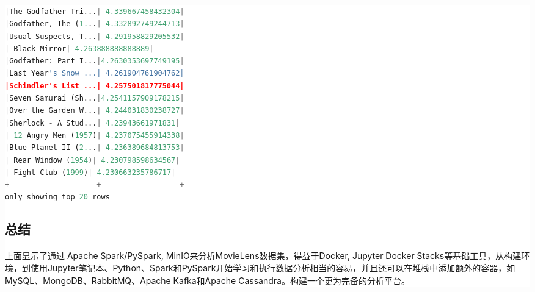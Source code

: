  ```python
 |The Godfather Tri...| 4.339667458432304|
 |Godfather, The (1...| 4.332892749244713|
 |Usual Suspects, T...| 4.291958829205532|
 | Black Mirror| 4.263888888888889|
 |Godfather: Part I...|4.2630353697749195|
 |Last Year's Snow ...| 4.261904761904762|
 |Schindler's List ...| 4.257501817775044|
 |Seven Samurai (Sh...|4.2541157909178215|
 |Over the Garden W...| 4.244031830238727|
 |Sherlock - A Stud...| 4.23943661971831|
 | 12 Angry Men (1957)| 4.237075455914338|
 |Blue Planet II (2...| 4.236389684813753|
 | Rear Window (1954)| 4.230798598634567|
 | Fight Club (1999)| 4.230663235786717|
 +--------------------+------------------+
 only showing top 20 rows
 ```
 
 ## 总结
 
 上面显示了通过 Apache Spark/PySpark, MinIO来分析MovieLens数据集，得益于Docker, Jupyter Docker Stacks等基础工具，从构建环境，到使用Jupyter笔记本、Python、Spark和PySpark开始学习和执行数据分析相当的容易，并且还可以在堆栈中添加额外的容器，如MySQL、MongoDB、RabbitMQ、Apache Kafka和Apache Cassandra。构建一个更为完备的分析平台。
